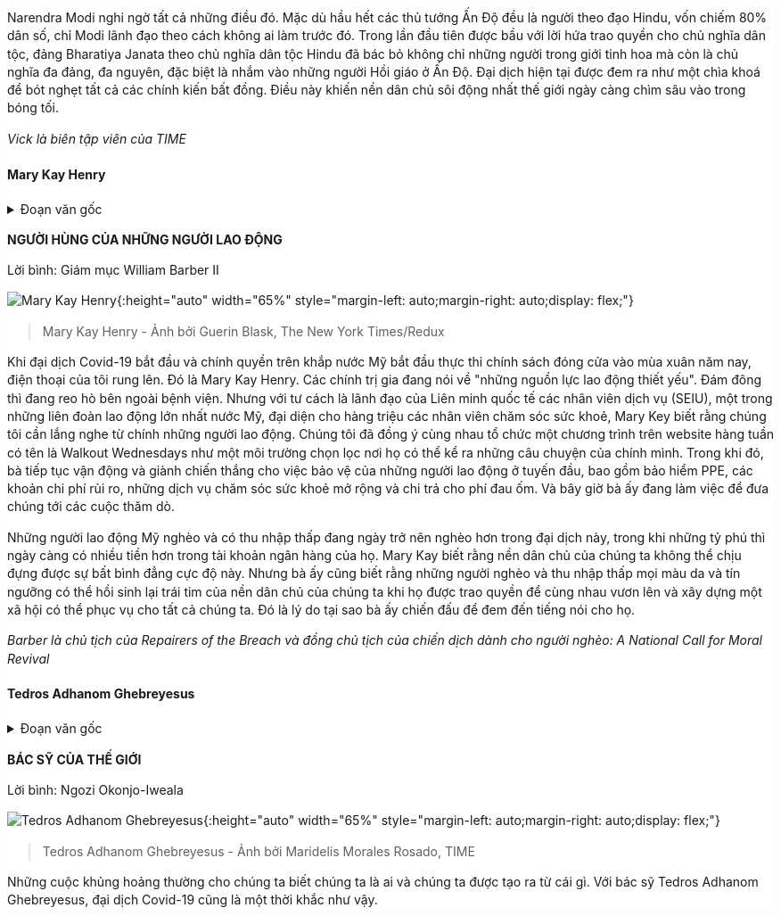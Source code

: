 Narendra Modi nghi ngờ tất cả những điều đó. Mặc dù hầu hết các thủ tướng Ấn Độ đều là người theo đạo Hindu, vốn chiếm 80% dân số, chỉ Modi lãnh đạo theo cách không ai làm trước đó. Trong lần đầu tiên được bầu với lời hứa trao quyền cho chủ nghĩa dân tộc, đảng Bharatiya Janata theo chủ nghĩa dân tộc Hindu đã bác bỏ không chỉ những người trong giới tinh hoa mà còn là chủ nghĩa đa đảng, đa nguyên, đặc biệt là nhắm vào những người Hồi giáo ở Ấn Độ. Đại dịch hiện tại được đem ra như một chìa khoá để bót nghẹt tất cả các chính kiến bất đồng. Điều này khiến nền dân chủ sôi động nhất thế giới ngày càng chìm sâu vào trong bóng tối.

_Vick là biên tập viên của TIME_

#### Mary Kay Henry

<details><summary>Đoạn văn gốc</summary></details>

**NGƯỜI HÙNG CỦA NHỮNG NGƯỜI LAO ĐỘNG**

Lời bình: Giám mục William Barber II

![Mary Kay Henry](https://api.time.com/wp-content/uploads/2020/09/time-100-Mary-Kay-Henry.jpg?w=800&quality=85){:height="auto" width="65%" style="margin-left: auto;margin-right: auto;display: flex;"}
> Mary Kay Henry - Ảnh bởi Guerin Blask, The New York Times/Redux

Khi đại dịch Covid-19 bắt đầu và chính quyền trên khắp nước Mỹ bắt đầu thực thi chính sách đóng cửa vào mùa xuân năm nay, điện thoại của tôi rung lên. Đó là Mary Kay Henry. Các chính trị gia đang nói về "những nguồn lực lao động thiết yếu". Đám đông thì đang reo hò bên ngoài bệnh viện. Nhưng với tư cách là lãnh đạo của Liên minh quốc tế các nhân viên dịch vụ (SEIU), một trong những liên đoàn lao động lớn nhất nước Mỹ, đại diện cho hàng triệu các nhân viên chăm sóc sức khoẻ, Mary Key biết rằng chúng tôi cần lắng nghe từ chính những người lao động. Chúng tôi đã đồng ý cùng nhau tổ chức một chương trình trên website hàng tuần có tên là Walkout Wednesdays như một môi trường chọn lọc nơi họ có thể kể ra những câu chuyện của chính mình. Trong khi đó, bà tiếp tục vận động và giành chiến thắng cho việc bảo vệ của những người lao động ở tuyến đầu, bao gồm bảo hiểm PPE, các khoản chi phí rủi ro, những dịch vụ chăm sóc sức khoẻ mở rộng và chi trả cho phí đau ốm. Và bây giờ bà ấy đang làm việc để đưa chúng tới các cuộc thăm dò.

Những người lao động Mỹ nghèo và có thu nhập thấp đang ngày trở nên nghèo hơn trong đại dịch này, trong khi những tỷ phú thì ngày càng có nhiều tiền hơn trong tài khoản ngân hàng của họ. Mary Kay biết rằng nền dân chủ của chúng ta không thể chịu đựng được sự bất bình đẳng cực độ này. Nhưng bà ấy cũng biết rằng những người nghèo và thu nhập thấp mọi màu da và tín ngưỡng có thể hồi sinh lại trái tim của nền dân chủ của chúng ta khi họ được trao quyền để cùng nhau vươn lên và xây dựng một xã hội có thể phục vụ cho tất cả chúng ta. Đó là lý do tại sao bà ấy chiến đấu để đem đến tiếng nói cho họ.

_Barber là chủ tịch của Repairers of the Breach và đồng chủ tịch của chiến dịch dành cho người nghèo: A National Call for Moral Revival_

#### Tedros Adhanom Ghebreyesus

<details><summary>Đoạn văn gốc</summary></details>

**BÁC SỸ CỦA THẾ GIỚI**

Lời bình: Ngozi Okonjo-Iweala

![Tedros Adhanom Ghebreyesus](https://api.time.com/wp-content/uploads/2020/09/time-100-Tedros-Adhanom-Ghebreyesus.jpg?w=2529&quality=85){:height="auto" width="65%" style="margin-left: auto;margin-right: auto;display: flex;"}
> Tedros Adhanom Ghebreyesus - Ảnh bởi Maridelis Morales Rosado, TIME

Những cuộc khủng hoảng thường cho chúng ta biết chúng ta là ai và chúng ta được tạo ra từ cái gì. Với bác sỹ Tedros Adhanom Ghebreyesus, đại dịch Covid-19 cũng là một thời khắc như vậy.
